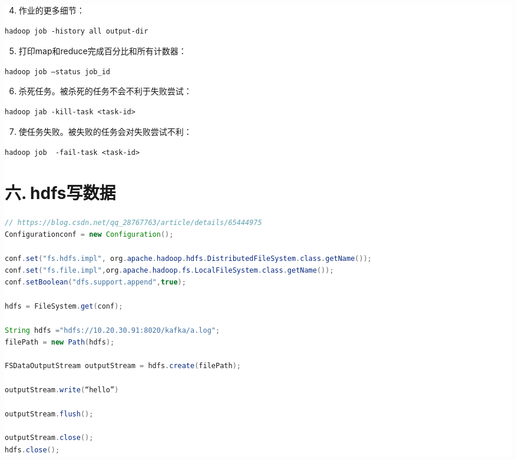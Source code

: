 4. 作业的更多细节： 
  ```
  hadoop job -history all output-dir 
  ```
5. 打印map和reduce完成百分比和所有计数器：
  ```
  hadoop job –status job_id 
  ```
6. 杀死任务。被杀死的任务不会不利于失败尝试：
  ```
  hadoop jab -kill-task <task-id> 
  ```
7. 使任务失败。被失败的任务会对失败尝试不利：
  ```
  hadoop job  -fail-task <task-id>
  ```

# 六. hdfs写数据

```java
// https://blog.csdn.net/qq_28767763/article/details/65444975
Configurationconf = new Configuration();
 
conf.set("fs.hdfs.impl", org.apache.hadoop.hdfs.DistributedFileSystem.class.getName());
conf.set("fs.file.impl",org.apache.hadoop.fs.LocalFileSystem.class.getName());
conf.setBoolean("dfs.support.append",true);    
 
hdfs = FileSystem.get(conf);
 
String hdfs ="hdfs://10.20.30.91:8020/kafka/a.log";
filePath = new Path(hdfs);
 
FSDataOutputStream outputStream = hdfs.create(filePath);
 
outputStream.write(“hello”)
 
outputStream.flush();
 
outputStream.close();
hdfs.close();
```

